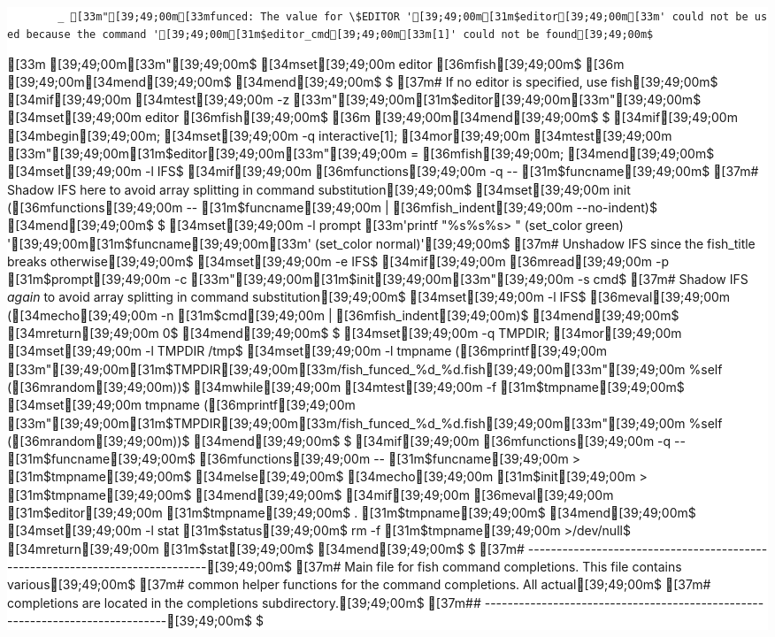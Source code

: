             _ [33m"[39;49;00m[33mfunced: The value for \$EDITOR '[39;49;00m[31m$editor[39;49;00m[33m' could not be used because the command '[39;49;00m[31m$editor_cmd[39;49;00m[33m[1]' could not be found[39;49;00m$
[33m    [39;49;00m[33m"[39;49;00m$
            [34mset[39;49;00m editor [36mfish[39;49;00m$
[36m        [39;49;00m[34mend[39;49;00m$
    [34mend[39;49;00m$
$
    [37m# If no editor is specified, use fish[39;49;00m$
    [34mif[39;49;00m [34mtest[39;49;00m -z [33m"[39;49;00m[31m$editor[39;49;00m[33m"[39;49;00m$
        [34mset[39;49;00m editor [36mfish[39;49;00m$
[36m    [39;49;00m[34mend[39;49;00m$
$
    [34mif[39;49;00m [34mbegin[39;49;00m; [34mset[39;49;00m -q interactive[1]; [34mor[39;49;00m [34mtest[39;49;00m [33m"[39;49;00m[31m$editor[39;49;00m[33m"[39;49;00m = [36mfish[39;49;00m; [34mend[39;49;00m$
        [34mset[39;49;00m -l IFS$
        [34mif[39;49;00m [36mfunctions[39;49;00m -q -- [31m$funcname[39;49;00m$
            [37m# Shadow IFS here to avoid array splitting in command substitution[39;49;00m$
            [34mset[39;49;00m init ([36mfunctions[39;49;00m -- [31m$funcname[39;49;00m | [36mfish_indent[39;49;00m --no-indent)$
        [34mend[39;49;00m$
$
        [34mset[39;49;00m -l prompt [33m'printf "%s%s%s> " (set_color green) '[39;49;00m[31m$funcname[39;49;00m[33m' (set_color normal)'[39;49;00m$
        [37m# Unshadow IFS since the fish_title breaks otherwise[39;49;00m$
        [34mset[39;49;00m -e IFS$
        [34mif[39;49;00m [36mread[39;49;00m -p [31m$prompt[39;49;00m -c [33m"[39;49;00m[31m$init[39;49;00m[33m"[39;49;00m -s cmd$
            [37m# Shadow IFS _again_ to avoid array splitting in command substitution[39;49;00m$
            [34mset[39;49;00m -l IFS$
            [36meval[39;49;00m ([34mecho[39;49;00m -n [31m$cmd[39;49;00m | [36mfish_indent[39;49;00m)$
        [34mend[39;49;00m$
        [34mreturn[39;49;00m 0$
    [34mend[39;49;00m$
$
    [34mset[39;49;00m -q TMPDIR; [34mor[39;49;00m [34mset[39;49;00m -l TMPDIR /tmp$
    [34mset[39;49;00m -l tmpname ([36mprintf[39;49;00m [33m"[39;49;00m[31m$TMPDIR[39;49;00m[33m/fish_funced_%d_%d.fish[39;49;00m[33m"[39;49;00m %self ([36mrandom[39;49;00m))$
    [34mwhile[39;49;00m [34mtest[39;49;00m -f [31m$tmpname[39;49;00m$
        [34mset[39;49;00m tmpname ([36mprintf[39;49;00m [33m"[39;49;00m[31m$TMPDIR[39;49;00m[33m/fish_funced_%d_%d.fish[39;49;00m[33m"[39;49;00m %self ([36mrandom[39;49;00m))$
    [34mend[39;49;00m$
$
    [34mif[39;49;00m [36mfunctions[39;49;00m -q -- [31m$funcname[39;49;00m$
        [36mfunctions[39;49;00m -- [31m$funcname[39;49;00m > [31m$tmpname[39;49;00m$
    [34melse[39;49;00m$
        [34mecho[39;49;00m [31m$init[39;49;00m > [31m$tmpname[39;49;00m$
    [34mend[39;49;00m$
    [34mif[39;49;00m [36meval[39;49;00m [31m$editor[39;49;00m [31m$tmpname[39;49;00m$
        . [31m$tmpname[39;49;00m$
    [34mend[39;49;00m$
    [34mset[39;49;00m -l stat [31m$status[39;49;00m$
    rm -f [31m$tmpname[39;49;00m >/dev/null$
    [34mreturn[39;49;00m [31m$stat[39;49;00m$
[34mend[39;49;00m$
$
[37m# -----------------------------------------------------------------------------[39;49;00m$
[37m# Main file for fish command completions. This file contains various[39;49;00m$
[37m# common helper functions for the command completions. All actual[39;49;00m$
[37m# completions are located in the completions subdirectory.[39;49;00m$
[37m## -----------------------------------------------------------------------------[39;49;00m$
$